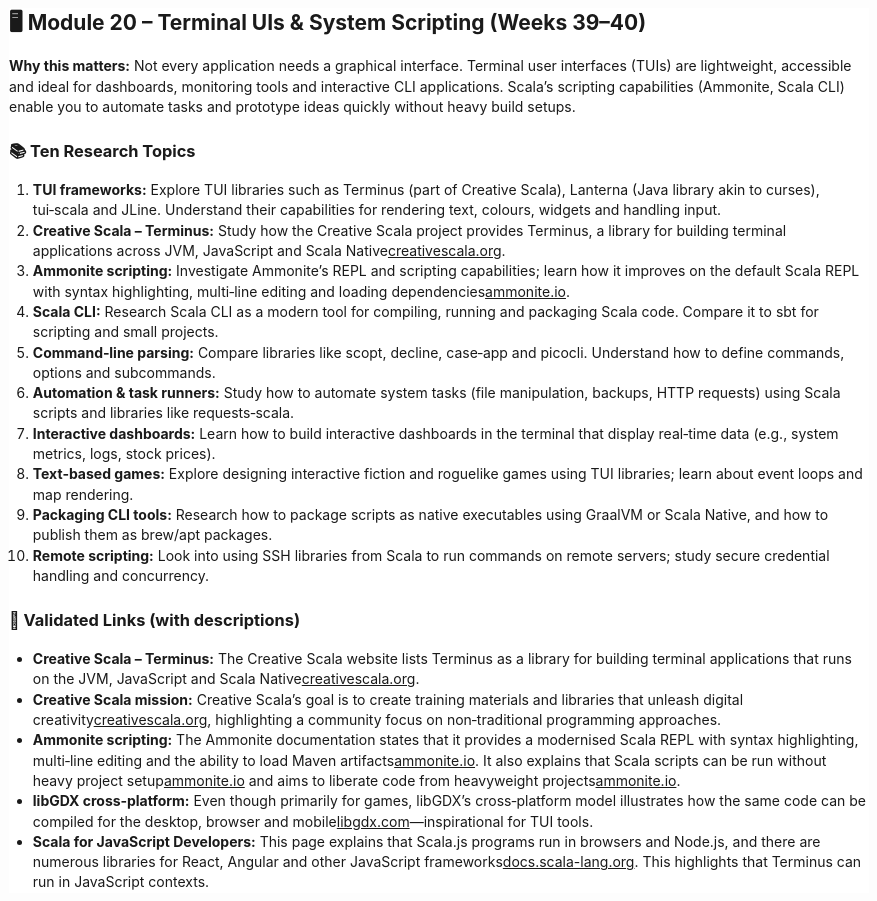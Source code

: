 ## 🖥️ Module 20 – Terminal UIs & System Scripting (Weeks 39–40)

**Why this matters:** Not every application needs a graphical interface. Terminal user interfaces (TUIs) are lightweight, accessible and ideal for dashboards, monitoring tools and interactive CLI applications. Scala’s scripting capabilities (Ammonite, Scala CLI) enable you to automate tasks and prototype ideas quickly without heavy build setups.

### 📚 Ten Research Topics

1. **TUI frameworks:** Explore TUI libraries such as Terminus (part of Creative Scala), Lanterna (Java library akin to curses), tui‑scala and JLine. Understand their capabilities for rendering text, colours, widgets and handling input.
2. **Creative Scala – Terminus:** Study how the Creative Scala project provides Terminus, a library for building terminal applications across JVM, JavaScript and Scala Native[creativescala.org](https://www.creativescala.org/#:~:text=,adds%20interactive%20visualizations%20to%20Doodle).
3. **Ammonite scripting:** Investigate Ammonite’s REPL and scripting capabilities; learn how it improves on the default Scala REPL with syntax highlighting, multi‑line editing and loading dependencies[ammonite.io](https://ammonite.io/#:~:text=Ammonite%20lets%20you%20use%20the,the%20REPL%20or%20as%20scripts).
4. **Scala CLI:** Research Scala CLI as a modern tool for compiling, running and packaging Scala code. Compare it to sbt for scripting and small projects.
5. **Command‑line parsing:** Compare libraries like scopt, decline, case‑app and picocli. Understand how to define commands, options and subcommands.
6. **Automation & task runners:** Study how to automate system tasks (file manipulation, backups, HTTP requests) using Scala scripts and libraries like requests‑scala.
7. **Interactive dashboards:** Learn how to build interactive dashboards in the terminal that display real‑time data (e.g., system metrics, logs, stock prices).
8. **Text‑based games:** Explore designing interactive fiction and roguelike games using TUI libraries; learn about event loops and map rendering.
9. **Packaging CLI tools:** Research how to package scripts as native executables using GraalVM or Scala Native, and how to publish them as brew/apt packages.
10. **Remote scripting:** Look into using SSH libraries from Scala to run commands on remote servers; study secure credential handling and concurrency.

### 🔗 Validated Links (with descriptions)

- **Creative Scala – Terminus:** The Creative Scala website lists Terminus as a library for building terminal applications that runs on the JVM, JavaScript and Scala Native[creativescala.org](https://www.creativescala.org/#:~:text=,adds%20interactive%20visualizations%20to%20Doodle).
- **Creative Scala mission:** Creative Scala’s goal is to create training materials and libraries that unleash digital creativity[creativescala.org](https://www.creativescala.org/#:~:text=Creative%20Scala%27s%20goal%20is%20to,libraries%20that%20unleash%20digital%20creativity), highlighting a community focus on non‑traditional programming approaches.
- **Ammonite scripting:** The Ammonite documentation states that it provides a modernised Scala REPL with syntax highlighting, multi‑line editing and the ability to load Maven artifacts[ammonite.io](https://ammonite.io/#:~:text=Ammonite%20lets%20you%20use%20the,the%20REPL%20or%20as%20scripts). It also explains that Scala scripts can be run without heavy project setup[ammonite.io](https://ammonite.io/#:~:text=Scala%20Scripts) and aims to liberate code from heavyweight projects[ammonite.io](https://ammonite.io/#:~:text=The%20goal%20of%20Ammonite%20is,Scripts%20and%20run%20those%20later).
- **libGDX cross‑platform:** Even though primarily for games, libGDX’s cross‑platform model illustrates how the same code can be compiled for the desktop, browser and mobile[libgdx.com](https://libgdx.com/#:~:text=libGDX%20is%20a%20cross,Android%2C%20your%20browser%20and%20iOS)—inspirational for TUI tools.
- **Scala for JavaScript Developers:** This page explains that Scala.js programs run in browsers and Node.js, and there are numerous libraries for React, Angular and other JavaScript frameworks[docs.scala-lang.org](https://docs.scala-lang.org/scala3/book/scala-for-javascript-devs.html#:~:text=,page%2C%20you%E2%80%99ll%20find%20dozens%20of). This highlights that Terminus can run in JavaScript contexts.
